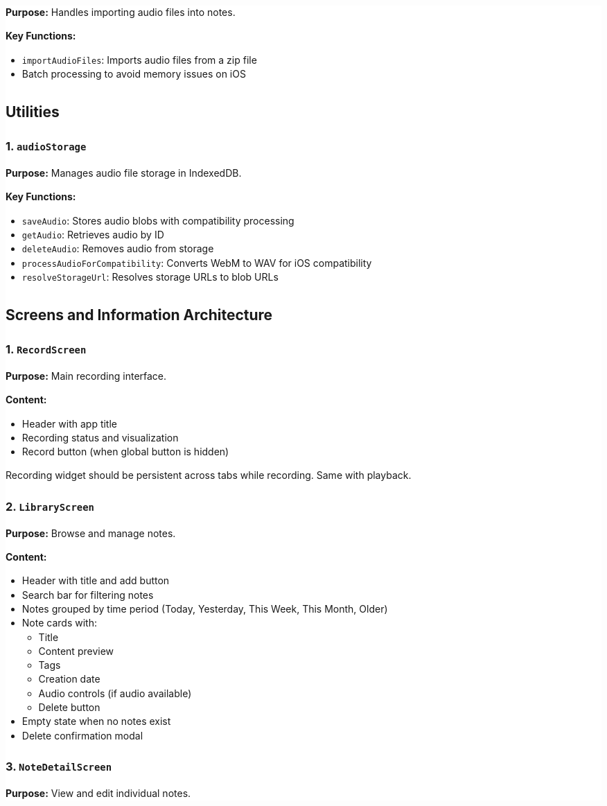 **Purpose:** Handles importing audio files into notes.

**Key Functions:**
- `importAudioFiles`: Imports audio files from a zip file
- Batch processing to avoid memory issues on iOS

## Utilities

### 1. `audioStorage`

**Purpose:** Manages audio file storage in IndexedDB.

**Key Functions:**
- `saveAudio`: Stores audio blobs with compatibility processing
- `getAudio`: Retrieves audio by ID
- `deleteAudio`: Removes audio from storage
- `processAudioForCompatibility`: Converts WebM to WAV for iOS compatibility
- `resolveStorageUrl`: Resolves storage URLs to blob URLs

## Screens and Information Architecture

### 1. `RecordScreen`

**Purpose:** Main recording interface. 

**Content:**
- Header with app title
- Recording status and visualization
- Record button (when global button is hidden)

Recording widget should be persistent across tabs while recording. Same with playback. 

### 2. `LibraryScreen`

**Purpose:** Browse and manage notes.

**Content:**
- Header with title and add button
- Search bar for filtering notes
- Notes grouped by time period (Today, Yesterday, This Week, This Month, Older)
- Note cards with:
  - Title
  - Content preview
  - Tags
  - Creation date
  - Audio controls (if audio available)
  - Delete button
- Empty state when no notes exist
- Delete confirmation modal

### 3. `NoteDetailScreen`

**Purpose:** View and edit individual notes.
